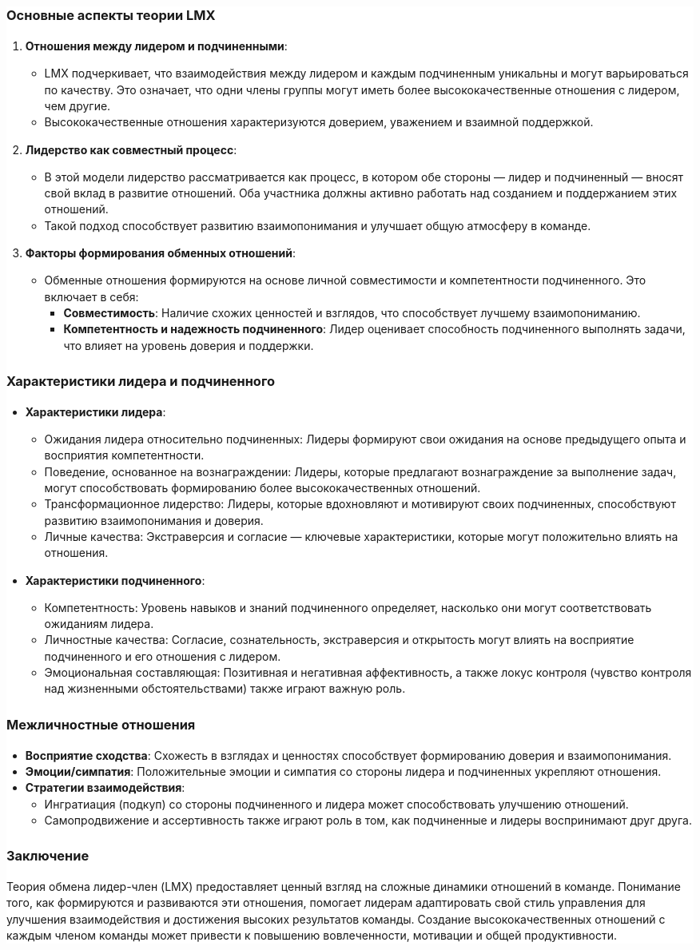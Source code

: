 ### Основные аспекты теории LMX

1. **Отношения между лидером и подчиненными**:
   - LMX подчеркивает, что взаимодействия между лидером и каждым подчиненным уникальны и могут варьироваться по качеству. Это означает, что одни члены группы могут иметь более высококачественные отношения с лидером, чем другие.
   - Высококачественные отношения характеризуются доверием, уважением и взаимной поддержкой.

2. **Лидерство как совместный процесс**:
   - В этой модели лидерство рассматривается как процесс, в котором обе стороны — лидер и подчиненный — вносят свой вклад в развитие отношений. Оба участника должны активно работать над созданием и поддержанием этих отношений.
   - Такой подход способствует развитию взаимопонимания и улучшает общую атмосферу в команде.

3. **Факторы формирования обменных отношений**:
   - Обменные отношения формируются на основе личной совместимости и компетентности подчиненного. Это включает в себя:
     - **Совместимость**: Наличие схожих ценностей и взглядов, что способствует лучшему взаимопониманию.
     - **Компетентность и надежность подчиненного**: Лидер оценивает способность подчиненного выполнять задачи, что влияет на уровень доверия и поддержки.

### Характеристики лидера и подчиненного

- **Характеристики лидера**:
  - Ожидания лидера относительно подчиненных: Лидеры формируют свои ожидания на основе предыдущего опыта и восприятия компетентности.
  - Поведение, основанное на вознаграждении: Лидеры, которые предлагают вознаграждение за выполнение задач, могут способствовать формированию более высококачественных отношений.
  - Трансформационное лидерство: Лидеры, которые вдохновляют и мотивируют своих подчиненных, способствуют развитию взаимопонимания и доверия.
  - Личные качества: Экстраверсия и согласие — ключевые характеристики, которые могут положительно влиять на отношения.

- **Характеристики подчиненного**:
  - Компетентность: Уровень навыков и знаний подчиненного определяет, насколько они могут соответствовать ожиданиям лидера.
  - Личностные качества: Согласие, сознательность, экстраверсия и открытость могут влиять на восприятие подчиненного и его отношения с лидером.
  - Эмоциональная составляющая: Позитивная и негативная аффективность, а также локус контроля (чувство контроля над жизненными обстоятельствами) также играют важную роль.

### Межличностные отношения

- **Восприятие сходства**: Схожесть в взглядах и ценностях способствует формированию доверия и взаимопонимания.
- **Эмоции/симпатия**: Положительные эмоции и симпатия со стороны лидера и подчиненных укрепляют отношения.
- **Стратегии взаимодействия**:
  - Ингратиация (подкуп) со стороны подчиненного и лидера может способствовать улучшению отношений.
  - Самопродвижение и ассертивность также играют роль в том, как подчиненные и лидеры воспринимают друг друга.

### Заключение
Теория обмена лидер-член (LMX) предоставляет ценный взгляд на сложные динамики отношений в команде. Понимание того, как формируются и развиваются эти отношения, помогает лидерам адаптировать свой стиль управления для улучшения взаимодействия и достижения высоких результатов команды. Создание высококачественных отношений с каждым членом команды может привести к повышению вовлеченности, мотивации и общей продуктивности.
